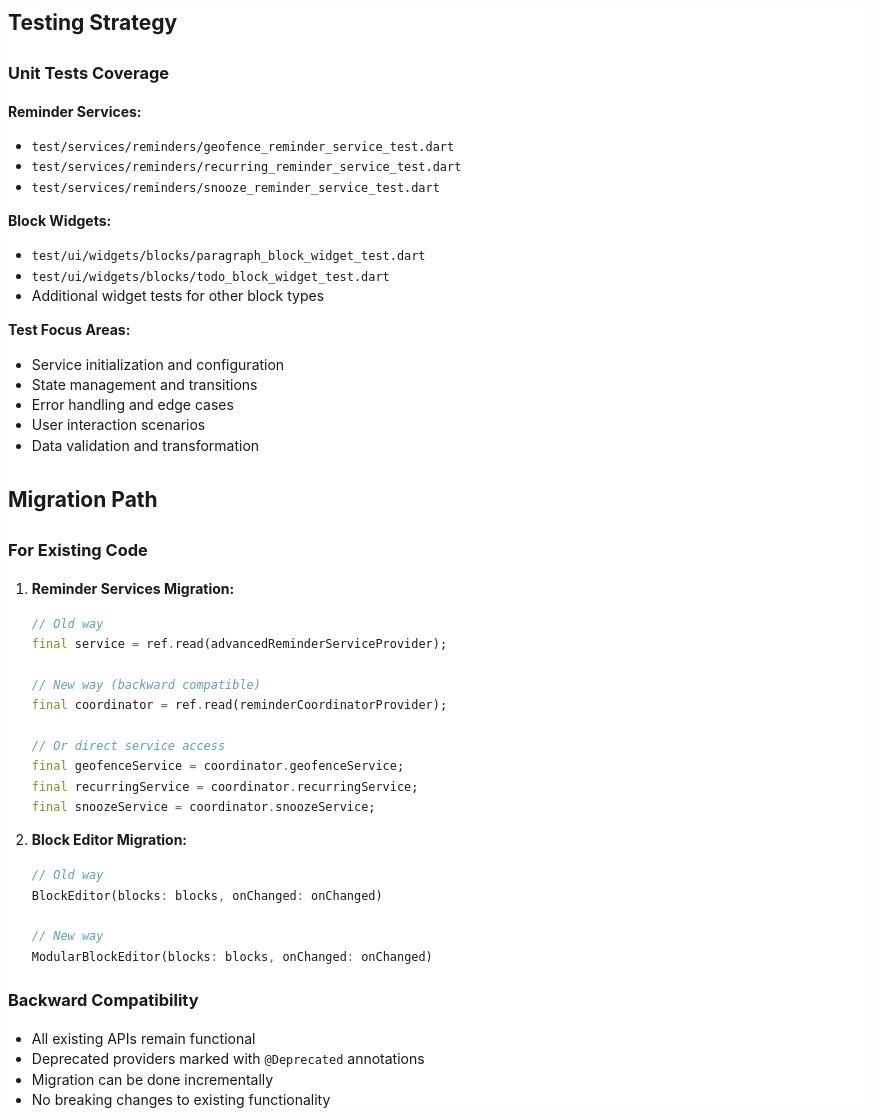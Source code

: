 ## Testing Strategy

### Unit Tests Coverage

**Reminder Services:**
- `test/services/reminders/geofence_reminder_service_test.dart`
- `test/services/reminders/recurring_reminder_service_test.dart`
- `test/services/reminders/snooze_reminder_service_test.dart`

**Block Widgets:**
- `test/ui/widgets/blocks/paragraph_block_widget_test.dart`
- `test/ui/widgets/blocks/todo_block_widget_test.dart`
- Additional widget tests for other block types

**Test Focus Areas:**
- Service initialization and configuration
- State management and transitions
- Error handling and edge cases
- User interaction scenarios
- Data validation and transformation

## Migration Path

### For Existing Code

1. **Reminder Services Migration:**
   ```dart
   // Old way
   final service = ref.read(advancedReminderServiceProvider);
   
   // New way (backward compatible)
   final coordinator = ref.read(reminderCoordinatorProvider);
   
   // Or direct service access
   final geofenceService = coordinator.geofenceService;
   final recurringService = coordinator.recurringService;
   final snoozeService = coordinator.snoozeService;
   ```

2. **Block Editor Migration:**
   ```dart
   // Old way
   BlockEditor(blocks: blocks, onChanged: onChanged)
   
   // New way
   ModularBlockEditor(blocks: blocks, onChanged: onChanged)
   ```

### Backward Compatibility

- All existing APIs remain functional
- Deprecated providers marked with `@Deprecated` annotations
- Migration can be done incrementally
- No breaking changes to existing functionality
